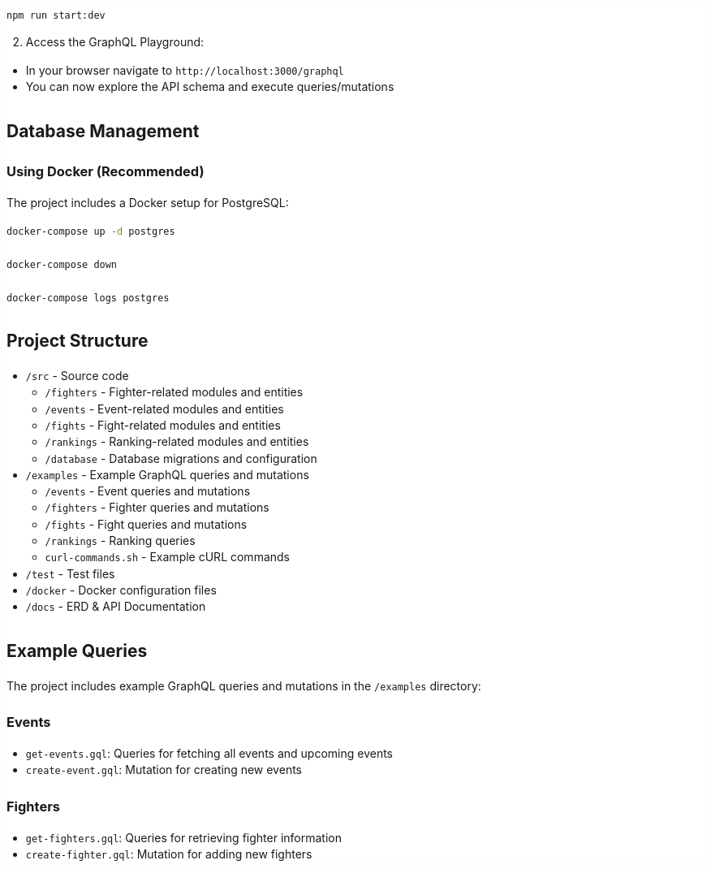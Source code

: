 ```bash
npm run start:dev
```

2. Access the GraphQL Playground:

- In your browser navigate to `http://localhost:3000/graphql`
- You can now explore the API schema and execute queries/mutations

## Database Management

### Using Docker (Recommended)

The project includes a Docker setup for PostgreSQL:

```bash
docker-compose up -d postgres

docker-compose down

docker-compose logs postgres
```

## Project Structure

- `/src` - Source code
  - `/fighters` - Fighter-related modules and entities
  - `/events` - Event-related modules and entities
  - `/fights` - Fight-related modules and entities
  - `/rankings` - Ranking-related modules and entities
  - `/database` - Database migrations and configuration
- `/examples` - Example GraphQL queries and mutations
  - `/events` - Event queries and mutations
  - `/fighters` - Fighter queries and mutations
  - `/fights` - Fight queries and mutations
  - `/rankings` - Ranking queries
  - `curl-commands.sh` - Example cURL commands
- `/test` - Test files
- `/docker` - Docker configuration files
- `/docs` - ERD & API Documentation

## Example Queries

The project includes example GraphQL queries and mutations in the `/examples` directory:

### Events

- `get-events.gql`: Queries for fetching all events and upcoming events
- `create-event.gql`: Mutation for creating new events

### Fighters

- `get-fighters.gql`: Queries for retrieving fighter information
- `create-fighter.gql`: Mutation for adding new fighters
